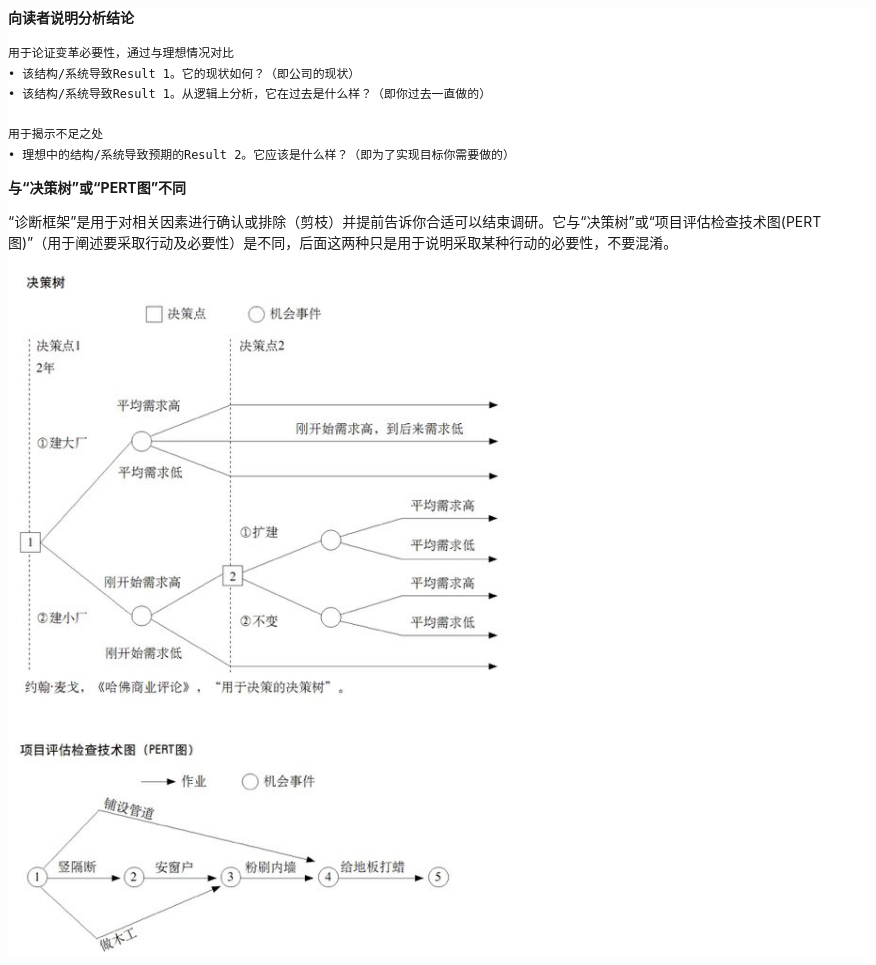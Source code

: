 **向读者说明分析结论**

~~~txt
用于论证变革必要性，通过与理想情况对比
• 该结构/系统导致Result 1。它的现状如何？（即公司的现状）
• 该结构/系统导致Result 1。从逻辑上分析，它在过去是什么样？（即你过去一直做的）

用于揭示不足之处
• 理想中的结构/系统导致预期的Result 2。它应该是什么样？（即为了实现目标你需要做的）
~~~

**与“决策树”或“PERT图”不同**

“诊断框架”是用于对相关因素进行确认或排除（剪枝）并提前告诉你合适可以结束调研。它与“决策树”或“项目评估检查技术图(PERT图)”（用于阐述要采取行动及必要性）是不同，后面这两种只是用于说明采取某种行动的必要性，不要混淆。

<div align="left"><img src="pics/liwt_ch09_2_design_fw_approach_3_compare.jpg" width="500" /></div>
